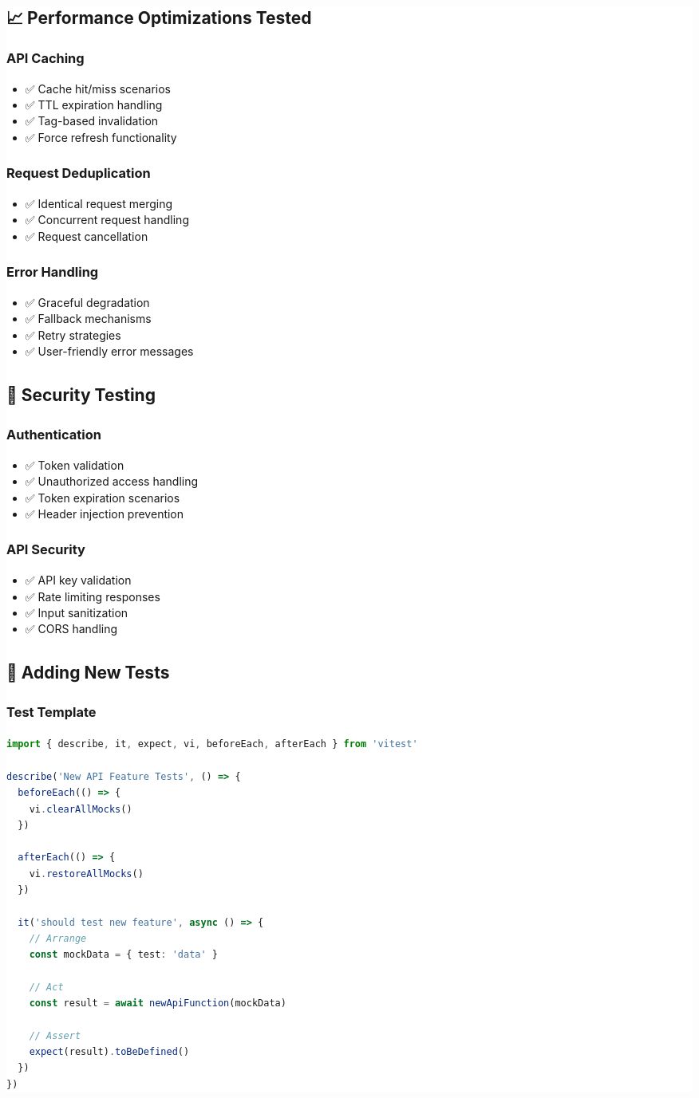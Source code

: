 ## 📈 Performance Optimizations Tested

### API Caching
- ✅ Cache hit/miss scenarios
- ✅ TTL expiration handling
- ✅ Tag-based invalidation
- ✅ Force refresh functionality

### Request Deduplication
- ✅ Identical request merging
- ✅ Concurrent request handling
- ✅ Request cancellation

### Error Handling
- ✅ Graceful degradation
- ✅ Fallback mechanisms
- ✅ Retry strategies
- ✅ User-friendly error messages

## 🔐 Security Testing

### Authentication
- ✅ Token validation
- ✅ Unauthorized access handling
- ✅ Token expiration scenarios
- ✅ Header injection prevention

### API Security
- ✅ API key validation
- ✅ Rate limiting responses
- ✅ Input sanitization
- ✅ CORS handling

## 📝 Adding New Tests

### Test Template
```typescript
import { describe, it, expect, vi, beforeEach, afterEach } from 'vitest'

describe('New API Feature Tests', () => {
  beforeEach(() => {
    vi.clearAllMocks()
  })

  afterEach(() => {
    vi.restoreAllMocks()
  })

  it('should test new feature', async () => {
    // Arrange
    const mockData = { test: 'data' }
    
    // Act
    const result = await newApiFunction(mockData)
    
    // Assert
    expect(result).toBeDefined()
  })
})
```